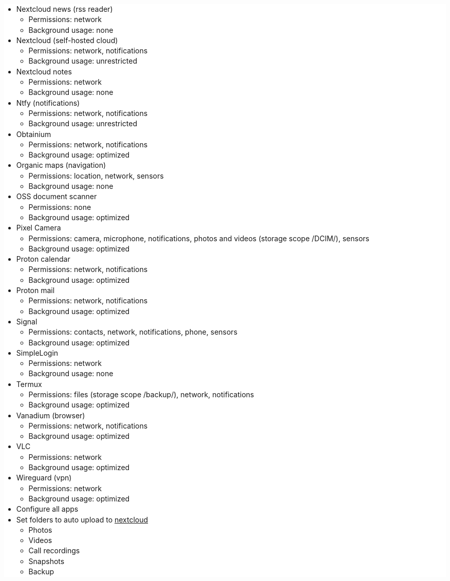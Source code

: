 - Nextcloud news (rss reader)
  - Permissions: network
  - Background usage: none
- Nextcloud (self-hosted cloud)
  - Permissions: network, notifications
  - Background usage: unrestricted
- Nextcloud notes
  - Permissions: network
  - Background usage: none
- Ntfy (notifications)
  - Permissions: network, notifications
  - Background usage: unrestricted
- Obtainium
  - Permissions: network, notifications
  - Background usage: optimized
- Organic maps (navigation)
  - Permissions: location, network, sensors
  - Background usage: none
- OSS document scanner
  - Permissions: none
  - Background usage: optimized
- Pixel Camera
  - Permissions: camera, microphone, notifications, photos and videos (storage scope /DCIM/), sensors
  - Background usage: optimized
- Proton calendar
  - Permissions: network, notifications
  - Background usage: optimized
- Proton mail
  - Permissions: network, notifications
  - Background usage: optimized
- Signal
  - Permissions: contacts, network, notifications, phone, sensors
  - Background usage: optimized
- SimpleLogin
  - Permissions: network
  - Background usage: none
- Termux
  - Permissions: files (storage scope /backup/), network, notifications
  - Background usage: optimized
- Vanadium (browser)
  - Permissions: network, notifications
  - Background usage: optimized
- VLC
  - Permissions: network
  - Background usage: optimized
- Wireguard (vpn)
  - Permissions: network
  - Background usage: optimized
- Configure all apps
- Set folders to auto upload to [nextcloud](../Containers/optimizing-nextcloud.md)
  - Photos
  - Videos
  - Call recordings
  - Snapshots
  - Backup
